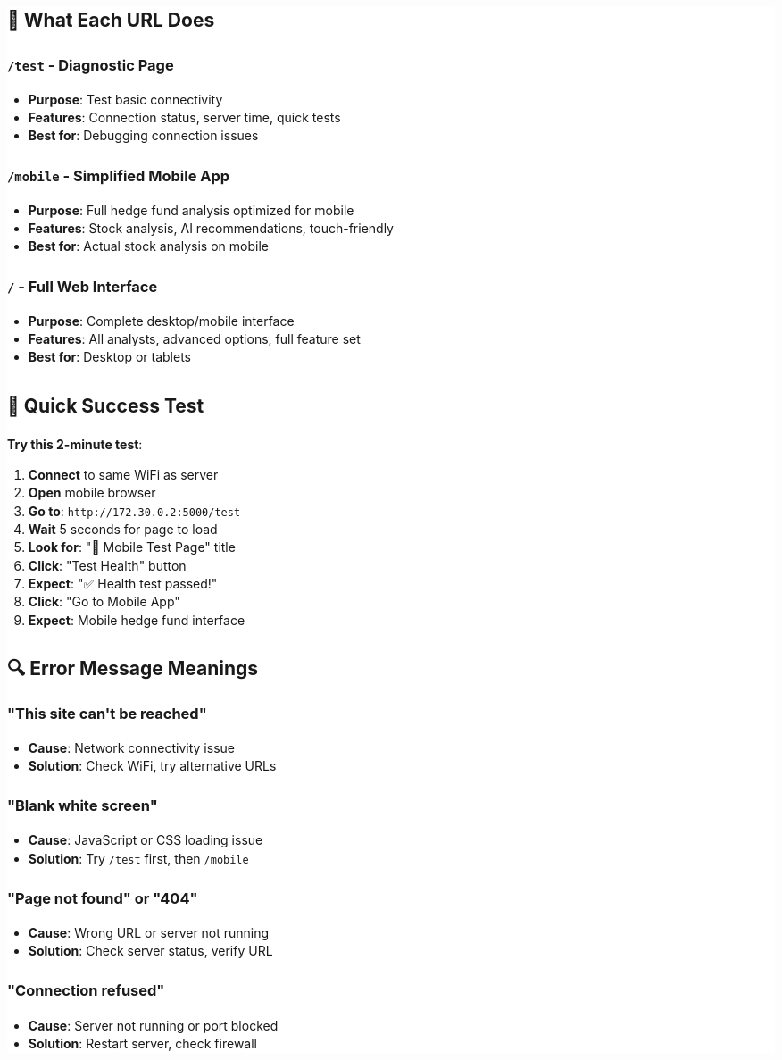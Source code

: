 ## 🎯 **What Each URL Does**

### **`/test` - Diagnostic Page**
- **Purpose**: Test basic connectivity
- **Features**: Connection status, server time, quick tests
- **Best for**: Debugging connection issues

### **`/mobile` - Simplified Mobile App**
- **Purpose**: Full hedge fund analysis optimized for mobile
- **Features**: Stock analysis, AI recommendations, touch-friendly
- **Best for**: Actual stock analysis on mobile

### **`/` - Full Web Interface**
- **Purpose**: Complete desktop/mobile interface
- **Features**: All analysts, advanced options, full feature set
- **Best for**: Desktop or tablets

## 🚀 **Quick Success Test**

**Try this 2-minute test**:
1. **Connect** to same WiFi as server
2. **Open** mobile browser
3. **Go to**: `http://172.30.0.2:5000/test`
4. **Wait** 5 seconds for page to load
5. **Look for**: "📱 Mobile Test Page" title
6. **Click**: "Test Health" button
7. **Expect**: "✅ Health test passed!"
8. **Click**: "Go to Mobile App"
9. **Expect**: Mobile hedge fund interface

## 🔍 **Error Message Meanings**

### **"This site can't be reached"**
- **Cause**: Network connectivity issue
- **Solution**: Check WiFi, try alternative URLs

### **"Blank white screen"**
- **Cause**: JavaScript or CSS loading issue
- **Solution**: Try `/test` first, then `/mobile`

### **"Page not found" or "404"**
- **Cause**: Wrong URL or server not running
- **Solution**: Check server status, verify URL

### **"Connection refused"**
- **Cause**: Server not running or port blocked
- **Solution**: Restart server, check firewall
